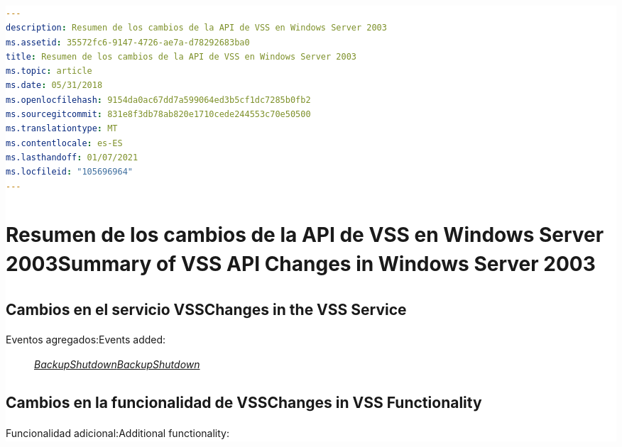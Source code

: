 ```yaml
---
description: Resumen de los cambios de la API de VSS en Windows Server 2003
ms.assetid: 35572fc6-9147-4726-ae7a-d78292683ba0
title: Resumen de los cambios de la API de VSS en Windows Server 2003
ms.topic: article
ms.date: 05/31/2018
ms.openlocfilehash: 9154da0ac67dd7a599064ed3b5cf1dc7285b0fb2
ms.sourcegitcommit: 831e8f3db78ab820e1710cede244553c70e50500
ms.translationtype: MT
ms.contentlocale: es-ES
ms.lasthandoff: 01/07/2021
ms.locfileid: "105696964"
---
```

# <a name="summary-of-vss-api-changes-in-windows-server-2003"></a><span data-ttu-id="1c5ea-103">Resumen de los cambios de la API de VSS en Windows Server 2003</span><span class="sxs-lookup"><span data-stu-id="1c5ea-103">Summary of VSS API Changes in Windows Server 2003</span></span>

## <a name="changes-in-the-vss-service"></a><span data-ttu-id="1c5ea-104">Cambios en el servicio VSS</span><span class="sxs-lookup"><span data-stu-id="1c5ea-104">Changes in the VSS Service</span></span>

<dl> <dt>

<span data-ttu-id="1c5ea-105"><span id="Events_added_"></span><span id="events_added_"></span><span id="EVENTS_ADDED_"></span>Eventos agregados:</span><span class="sxs-lookup"><span data-stu-id="1c5ea-105"><span id="Events_added_"></span><span id="events_added_"></span><span id="EVENTS_ADDED_"></span>Events added:</span></span>
</dt> <dd>

[<span data-ttu-id="1c5ea-106">*BackupShutdown*</span><span class="sxs-lookup"><span data-stu-id="1c5ea-106">*BackupShutdown*</span></span>](vssgloss-b.md)

</dd> </dl>

## <a name="changes-in-vss-functionality"></a><span data-ttu-id="1c5ea-107">Cambios en la funcionalidad de VSS</span><span class="sxs-lookup"><span data-stu-id="1c5ea-107">Changes in VSS Functionality</span></span>

<dl> <dt>

<span data-ttu-id="1c5ea-108"><span id="Additional_functionality_"></span><span id="additional_functionality_"></span><span id="ADDITIONAL_FUNCTIONALITY_"></span>Funcionalidad adicional:</span><span class="sxs-lookup"><span data-stu-id="1c5ea-108"><span id="Additional_functionality_"></span><span id="additional_functionality_"></span><span id="ADDITIONAL_FUNCTIONALITY_"></span>Additional functionality:</span></span>
</dt> <dd>
